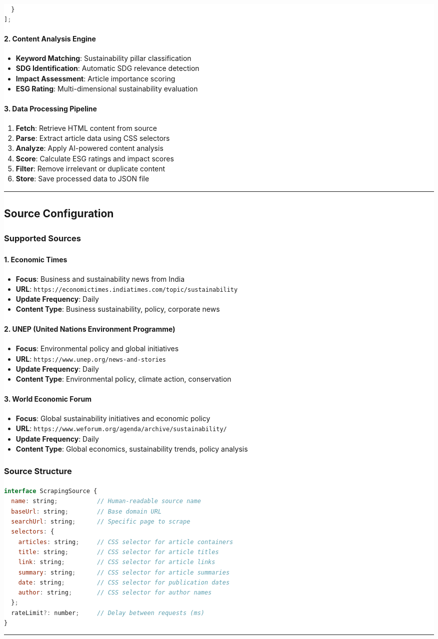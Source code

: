 ```javascript
  }
];
```

#### 2. Content Analysis Engine
- **Keyword Matching**: Sustainability pillar classification
- **SDG Identification**: Automatic SDG relevance detection
- **Impact Assessment**: Article importance scoring
- **ESG Rating**: Multi-dimensional sustainability evaluation

#### 3. Data Processing Pipeline
1. **Fetch**: Retrieve HTML content from source
2. **Parse**: Extract article data using CSS selectors
3. **Analyze**: Apply AI-powered content analysis
4. **Score**: Calculate ESG ratings and impact scores
5. **Filter**: Remove irrelevant or duplicate content
6. **Store**: Save processed data to JSON file

---

## Source Configuration

### Supported Sources

#### 1. Economic Times
- **Focus**: Business and sustainability news from India
- **URL**: `https://economictimes.indiatimes.com/topic/sustainability`
- **Update Frequency**: Daily
- **Content Type**: Business sustainability, policy, corporate news

#### 2. UNEP (United Nations Environment Programme)
- **Focus**: Environmental policy and global initiatives
- **URL**: `https://www.unep.org/news-and-stories`
- **Update Frequency**: Daily
- **Content Type**: Environmental policy, climate action, conservation

#### 3. World Economic Forum
- **Focus**: Global sustainability initiatives and economic policy
- **URL**: `https://www.weforum.org/agenda/archive/sustainability/`
- **Update Frequency**: Daily
- **Content Type**: Global economics, sustainability trends, policy analysis

### Source Structure
```javascript
interface ScrapingSource {
  name: string;           // Human-readable source name
  baseUrl: string;        // Base domain URL
  searchUrl: string;      // Specific page to scrape
  selectors: {
    articles: string;     // CSS selector for article containers
    title: string;        // CSS selector for article titles
    link: string;         // CSS selector for article links
    summary: string;      // CSS selector for article summaries
    date: string;         // CSS selector for publication dates
    author: string;       // CSS selector for author names
  };
  rateLimit?: number;     // Delay between requests (ms)
}
```

---